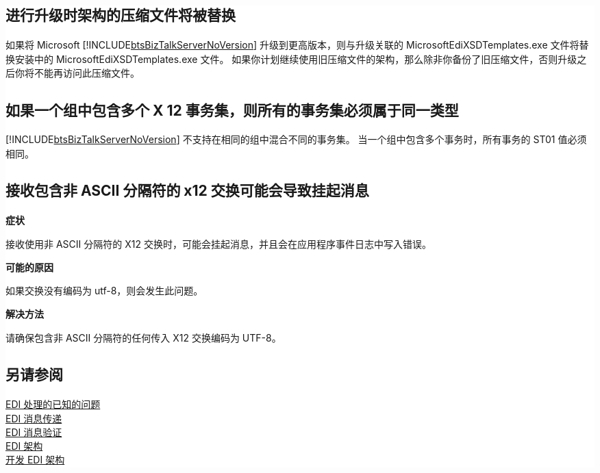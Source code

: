 ## <a name="the-compressed-file-of-schemas-will-be-replaced-when-an-upgrade-is-performed"></a>进行升级时架构的压缩文件将被替换  
 如果将 Microsoft [!INCLUDE[btsBizTalkServerNoVersion](../includes/btsbiztalkservernoversion-md.md)] 升级到更高版本，则与升级关联的 MicrosoftEdiXSDTemplates.exe 文件将替换安装中的 MicrosoftEdiXSDTemplates.exe 文件。 如果你计划继续使用旧压缩文件的架构，那么除非你备份了旧压缩文件，否则升级之后你将不能再访问此压缩文件。  
  
## <a name="if-a-group-contains-multiple-x12-transaction-sets-all-must-be-of-the-same-type"></a>如果一个组中包含多个 X 12 事务集，则所有的事务集必须属于同一类型  
 [!INCLUDE[btsBizTalkServerNoVersion](../includes/btsbiztalkservernoversion-md.md)] 不支持在相同的组中混合不同的事务集。 当一个组中包含多个事务时，所有事务的 ST01 值必须相同。  
  
## <a name="receiving-x12-interchanges-that-contain-non-ascii-delimiters-may-result-in-the-message-becoming-suspended"></a>接收包含非 ASCII 分隔符的 x12 交换可能会导致挂起消息  
 **症状**  
  
 接收使用非 ASCII 分隔符的 X12 交换时，可能会挂起消息，并且会在应用程序事件日志中写入错误。  
  
 **可能的原因**  
  
 如果交换没有编码为 utf-8，则会发生此问题。  
  
 **解决方法**  
  
 请确保包含非 ASCII 分隔符的任何传入 X12 交换编码为 UTF-8。  
  
## <a name="see-also"></a>另请参阅  
 [EDI 处理的已知的问题](../core/known-issues-with-edi-processing.md)   
 [EDI 消息传递](../core/edi-messaging.md)   
 [EDI 消息验证](../core/edi-message-validation.md)   
 [EDI 架构](../core/edi-schemas.md)   
 [开发 EDI 架构](../core/developing-edi-schemas.md)